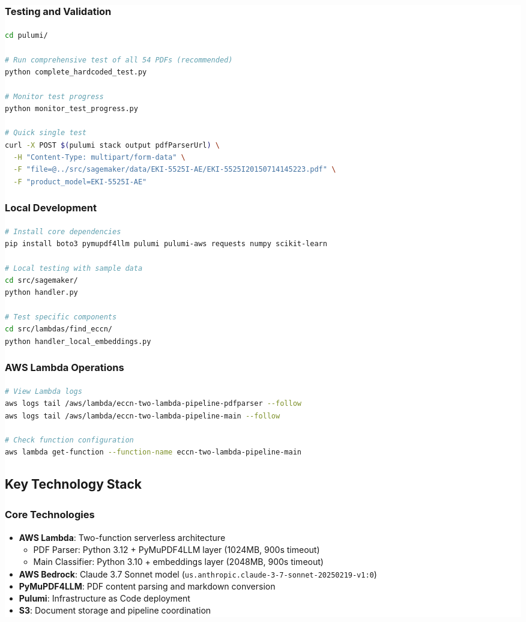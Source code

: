 ### Testing and Validation
```bash
cd pulumi/

# Run comprehensive test of all 54 PDFs (recommended)
python complete_hardcoded_test.py

# Monitor test progress
python monitor_test_progress.py

# Quick single test
curl -X POST $(pulumi stack output pdfParserUrl) \
  -H "Content-Type: multipart/form-data" \
  -F "file=@../src/sagemaker/data/EKI-5525I-AE/EKI-5525I20150714145223.pdf" \
  -F "product_model=EKI-5525I-AE"
```

### Local Development
```bash
# Install core dependencies
pip install boto3 pymupdf4llm pulumi pulumi-aws requests numpy scikit-learn

# Local testing with sample data
cd src/sagemaker/
python handler.py

# Test specific components
cd src/lambdas/find_eccn/
python handler_local_embeddings.py
```

### AWS Lambda Operations
```bash
# View Lambda logs
aws logs tail /aws/lambda/eccn-two-lambda-pipeline-pdfparser --follow
aws logs tail /aws/lambda/eccn-two-lambda-pipeline-main --follow

# Check function configuration
aws lambda get-function --function-name eccn-two-lambda-pipeline-main
```

## Key Technology Stack

### Core Technologies
- **AWS Lambda**: Two-function serverless architecture
  - PDF Parser: Python 3.12 + PyMuPDF4LLM layer (1024MB, 900s timeout)
  - Main Classifier: Python 3.10 + embeddings layer (2048MB, 900s timeout)
- **AWS Bedrock**: Claude 3.7 Sonnet model (`us.anthropic.claude-3-7-sonnet-20250219-v1:0`)
- **PyMuPDF4LLM**: PDF content parsing and markdown conversion
- **Pulumi**: Infrastructure as Code deployment
- **S3**: Document storage and pipeline coordination

